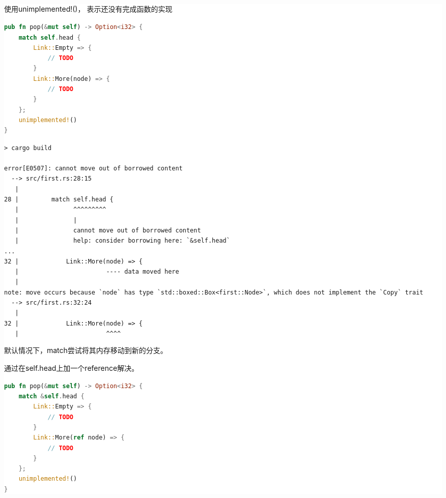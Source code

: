 
使用unimplemented!()， 表示还没有完成函数的实现

```rust
pub fn pop(&mut self) -> Option<i32> {
    match self.head {
        Link::Empty => {
            // TODO
        }
        Link::More(node) => {
            // TODO
        }
    };
    unimplemented!()
}

```

```
> cargo build

error[E0507]: cannot move out of borrowed content
  --> src/first.rs:28:15
   |
28 |         match self.head {
   |               ^^^^^^^^^
   |               |
   |               cannot move out of borrowed content
   |               help: consider borrowing here: `&self.head`
...
32 |             Link::More(node) => {
   |                        ---- data moved here
   |
note: move occurs because `node` has type `std::boxed::Box<first::Node>`, which does not implement the `Copy` trait
  --> src/first.rs:32:24
   |
32 |             Link::More(node) => {
   |                        ^^^^

```

默认情况下，match尝试将其内存移动到新的分支。

通过在self.head上加一个reference解决。

```RUST
pub fn pop(&mut self) -> Option<i32> {
    match &self.head {
        Link::Empty => {
            // TODO
        }
        Link::More(ref node) => {
            // TODO
        }
    };
    unimplemented!()
}

```
